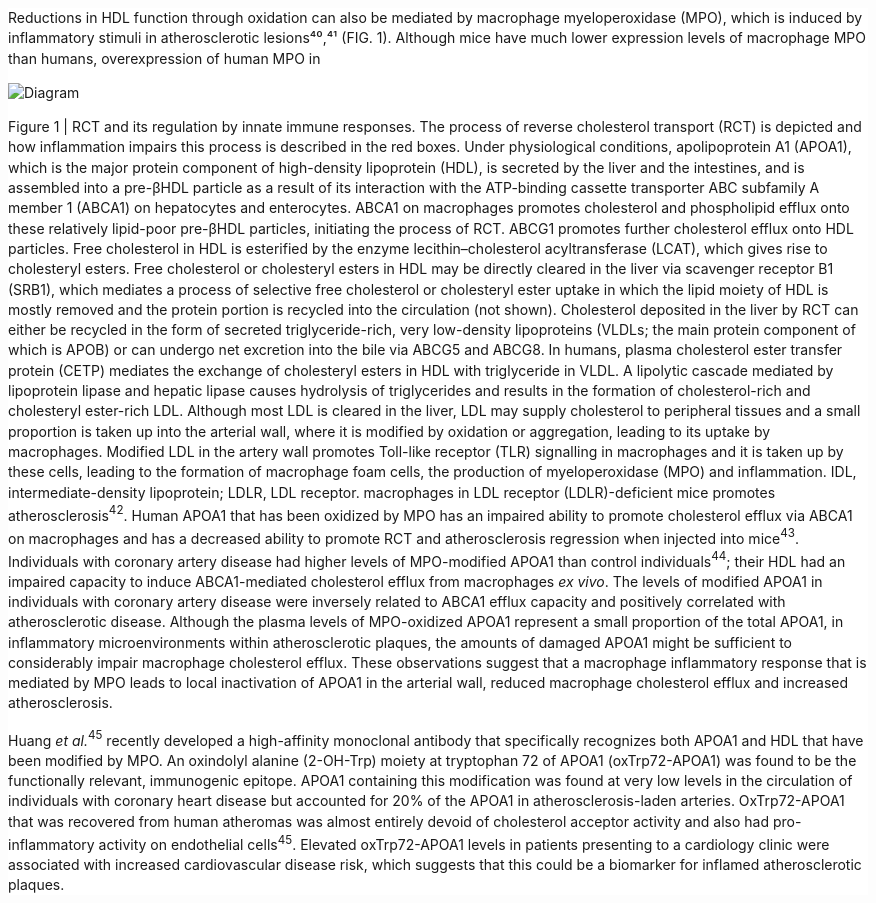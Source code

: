 Reductions in HDL function through oxidation can also be mediated by macrophage myeloperoxidase (MPO), which is induced by inflammatory stimuli in atherosclerotic lesions⁴⁰,⁴¹ (FIG. 1). Although mice have much lower expression levels of macrophage MPO than humans, overexpression of human MPO in

![Diagram](attachment:diagram.png)

Figure 1 | RCT and its regulation by innate immune responses. The process of reverse cholesterol transport (RCT) is depicted and how inflammation impairs this process is described in the red boxes. Under physiological conditions, apolipoprotein A1 (APOA1), which is the major protein component of high-density lipoprotein (HDL), is secreted by the liver and the intestines, and is assembled into a pre-βHDL particle as a result of its interaction with the ATP-binding cassette transporter ABC subfamily A member 1 (ABCA1) on hepatocytes and enterocytes. ABCA1 on macrophages promotes cholesterol and phospholipid efflux onto these relatively lipid-poor pre-βHDL particles, initiating the process of RCT. ABCG1 promotes further cholesterol efflux onto HDL particles. Free cholesterol in HDL is esterified by the enzyme lecithin–cholesterol acyltransferase (LCAT), which gives rise to cholesteryl esters. Free cholesterol or cholesteryl esters in HDL may be directly cleared in the liver via scavenger receptor B1 (SRB1), which mediates a process of selective free cholesterol or cholesteryl ester uptake in which the lipid moiety of HDL is mostly removed and the protein portion is recycled into the circulation (not shown). Cholesterol deposited in the liver by RCT can either be recycled in the form of secreted triglyceride-rich, very low-density lipoproteins (VLDLs; the main protein component of which is APOB) or can undergo net excretion into the bile via ABCG5 and ABCG8. In humans, plasma cholesterol ester transfer protein (CETP) mediates the exchange of cholesteryl esters in HDL with triglyceride in VLDL. A lipolytic cascade mediated by lipoprotein lipase and hepatic lipase causes hydrolysis of triglycerides and results in the formation of cholesterol-rich and cholesteryl ester-rich LDL. Although most LDL is cleared in the liver, LDL may supply cholesterol to peripheral tissues and a small proportion is taken up into the arterial wall, where it is modified by oxidation or aggregation, leading to its uptake by macrophages. Modified LDL in the artery wall promotes Toll-like receptor (TLR) signalling in macrophages and it is taken up by these cells, leading to the formation of macrophage foam cells, the production of myeloperoxidase (MPO) and inflammation. IDL, intermediate-density lipoprotein; LDLR, LDL receptor.
macrophages in LDL receptor (LDLR)-deficient mice promotes atherosclerosis$^{42}$. Human APOA1 that has been oxidized by MPO has an impaired ability to promote cholesterol efflux via ABCA1 on macrophages and has a decreased ability to promote RCT and atherosclerosis regression when injected into mice$^{43}$. Individuals with coronary artery disease had higher levels of MPO-modified APOA1 than control individuals$^{44}$; their HDL had an impaired capacity to induce ABCA1-mediated cholesterol efflux from macrophages *ex vivo*. The levels of modified APOA1 in individuals with coronary artery disease were inversely related to ABCA1 efflux capacity and positively correlated with atherosclerotic disease. Although the plasma levels of MPO-oxidized APOA1 represent a small proportion of the total APOA1, in inflammatory microenvironments within atherosclerotic plaques, the amounts of damaged APOA1 might be sufficient to considerably impair macrophage cholesterol efflux. These observations suggest that a macrophage inflammatory response that is mediated by MPO leads to local inactivation of APOA1 in the arterial wall, reduced macrophage cholesterol efflux and increased atherosclerosis.

Huang *et al.*$^{45}$ recently developed a high-affinity monoclonal antibody that specifically recognizes both APOA1 and HDL that have been modified by MPO. An oxindolyl alanine (2-OH-Trp) moiety at tryptophan 72 of APOA1 (oxTrp72-APOA1) was found to be the functionally relevant, immunogenic epitope. APOA1 containing this modification was found at very low levels in the circulation of individuals with coronary heart disease but accounted for 20% of the APOA1 in atherosclerosis-laden arteries. OxTrp72-APOA1 that was recovered from human atheromas was almost entirely devoid of cholesterol acceptor activity and also had pro-inflammatory activity on endothelial cells$^{45}$. Elevated oxTrp72-APOA1 levels in patients presenting to a cardiology clinic were associated with increased cardiovascular disease risk, which suggests that this could be a biomarker for inflamed atherosclerotic plaques.
